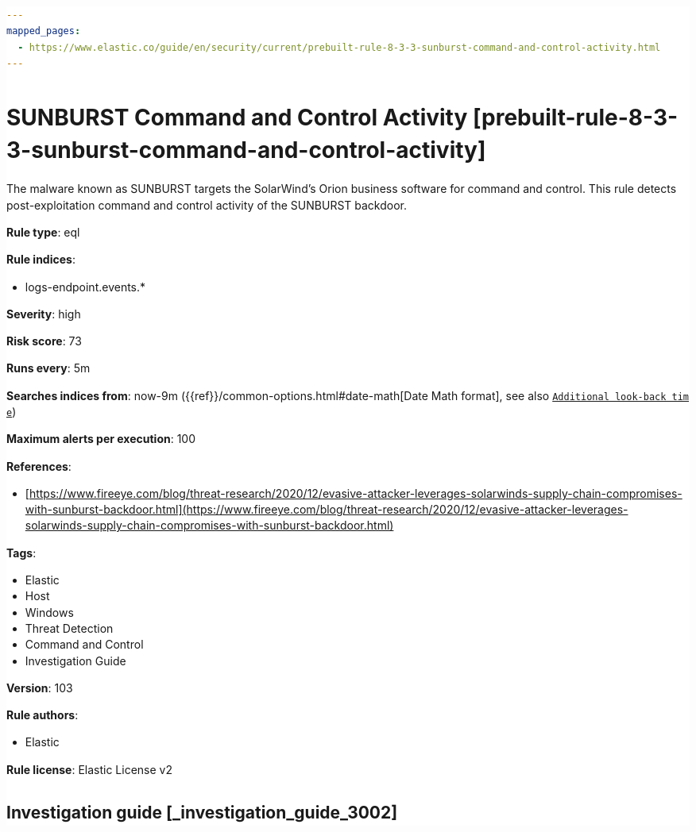 ```yaml
---
mapped_pages:
  - https://www.elastic.co/guide/en/security/current/prebuilt-rule-8-3-3-sunburst-command-and-control-activity.html
---
```


# SUNBURST Command and Control Activity [prebuilt-rule-8-3-3-sunburst-command-and-control-activity]

The malware known as SUNBURST targets the SolarWind’s Orion business software for command and control. This rule detects post-exploitation command and control activity of the SUNBURST backdoor.

**Rule type**: eql

**Rule indices**:

* logs-endpoint.events.*

**Severity**: high

**Risk score**: 73

**Runs every**: 5m

**Searches indices from**: now-9m ({{ref}}/common-options.html#date-math[Date Math format], see also [`Additional look-back time`](docs-content://solutions/security/detect-and-alert/create-detection-rule.md#rule-schedule))

**Maximum alerts per execution**: 100

**References**:

* [https://www.fireeye.com/blog/threat-research/2020/12/evasive-attacker-leverages-solarwinds-supply-chain-compromises-with-sunburst-backdoor.html](https://www.fireeye.com/blog/threat-research/2020/12/evasive-attacker-leverages-solarwinds-supply-chain-compromises-with-sunburst-backdoor.html)

**Tags**:

* Elastic
* Host
* Windows
* Threat Detection
* Command and Control
* Investigation Guide

**Version**: 103

**Rule authors**:

* Elastic

**Rule license**: Elastic License v2

## Investigation guide [_investigation_guide_3002]
